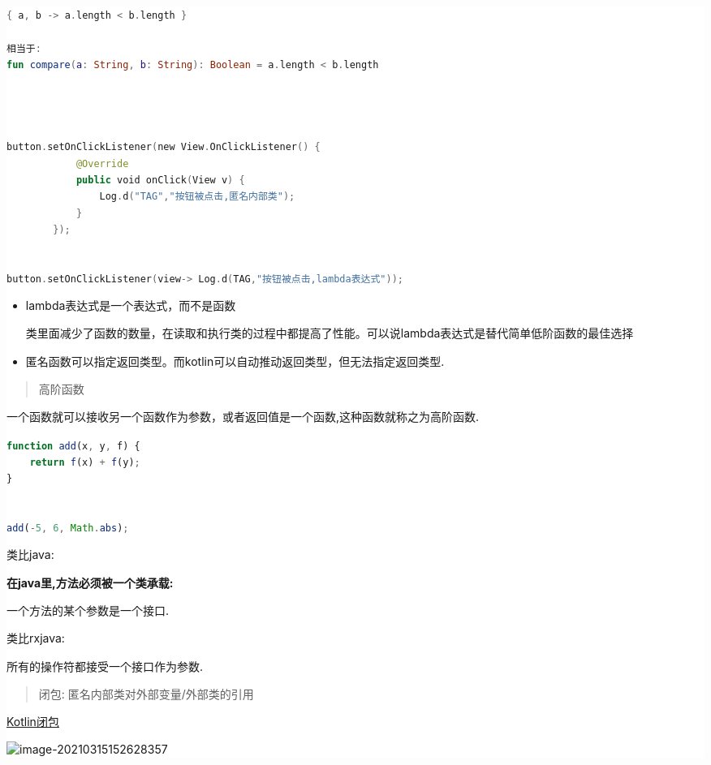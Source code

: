 ```kotlin
{ a, b -> a.length < b.length }

相当于:
fun compare(a: String, b: String): Boolean = a.length < b.length




button.setOnClickListener(new View.OnClickListener() {
            @Override
            public void onClick(View v) {
                Log.d("TAG","按钮被点击,匿名内部类");
            }
        });


button.setOnClickListener(view-> Log.d(TAG,"按钮被点击,lambda表达式"));
```

* lambda表达式是一个表达式，而不是函数

  类里面减少了函数的数量，在读取和执行类的过程中都提高了性能。可以说lambda表达式是替代简单低阶函数的最佳选择

* 匿名函数可以指定返回类型。而kotlin可以自动推动返回类型，但无法指定返回类型.



> 高阶函数

一个函数就可以接收另一个函数作为参数，或者返回值是一个函数,这种函数就称之为高阶函数.

```js
function add(x, y, f) {
    return f(x) + f(y);
}


add(-5, 6, Math.abs);
```



类比java:   

**在java里,方法必须被一个类承载:** 

一个方法的某个参数是一个接口.

类比rxjava:

所有的操作符都接受一个接口作为参数.



> 闭包: 匿名内部类对外部变量/外部类的引用

[Kotlin闭包](https://www.jianshu.com/p/fd24a37ae411)

![image-20210315152628357](https://gitee.com/hss012489/picbed/raw/master/picgo/1615793188398-image-20210315152628357.jpg)
